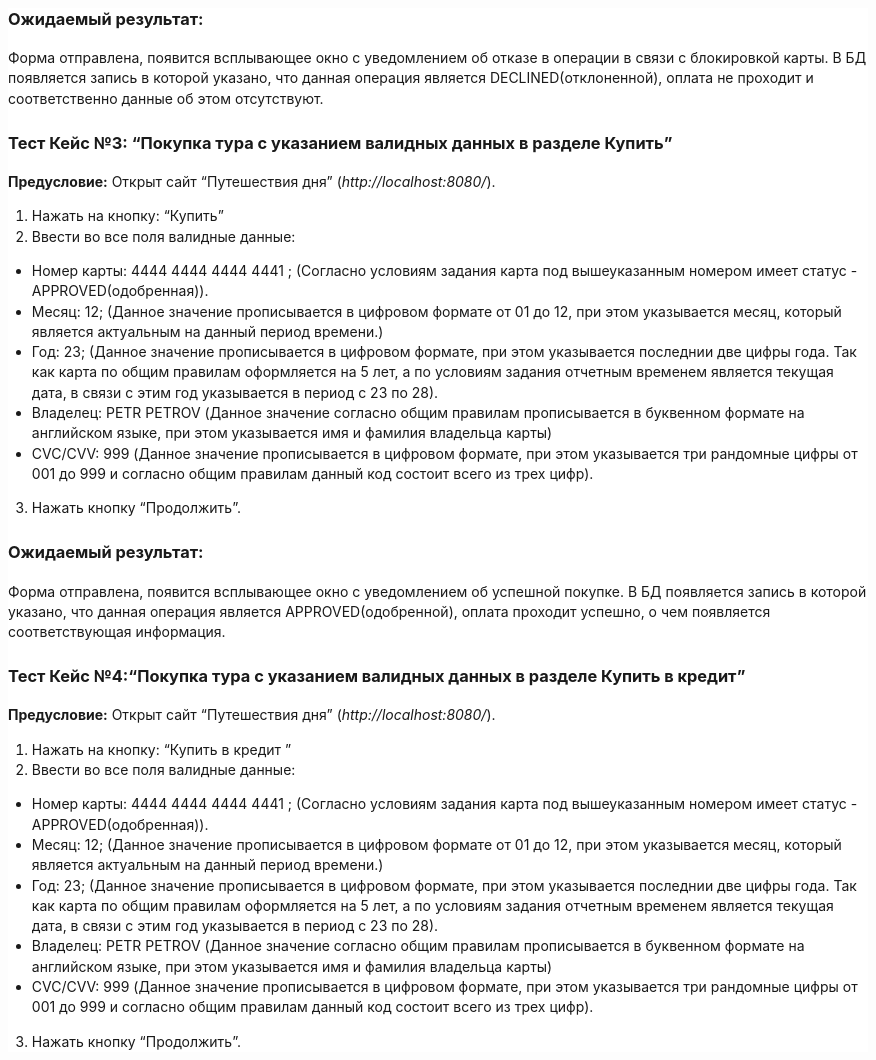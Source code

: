 ### Ожидаемый результат:
Форма отправлена, появится всплывающее окно с уведомлением об отказе в операции в связи с блокировкой карты. В БД появляется запись в которой указано, что данная операция является DECLINED(отклоненной), оплата не проходит и соответственно данные об этом отсутствуют. 

### Тест Кейс №3: “Покупка тура с указанием валидных данных в разделе Купить”
__Предусловие:__ Открыт сайт “Путешествия дня” (*http://localhost:8080/*).
1. Нажать на кнопку: “Купить”
2. Ввести во все поля валидные данные:
- Номер карты: 4444 4444 4444 4441 ;
(Согласно условиям задания карта под вышеуказанным номером имеет статус - APPROVED(одобренная)).
- Месяц: 12;
(Данное значение прописывается в цифровом формате от 01 до 12, при этом указывается месяц, который является актуальным на данный период времени.)
- Год: 23;
(Данное значение прописывается в цифровом формате, при этом указывается последнии две цифры года. Так как карта по общим правилам оформляется на 5 лет, а по условиям задания отчетным временем является текущая дата, в связи с этим год указывается в период с 23 по 28).
- Владелец: PETR PETROV
(Данное значение согласно общим правилам прописывается в буквенном формате на английском языке, при этом указывается имя и фамилия владельца карты)
- CVC/CVV: 999
(Данное значение прописывается в цифровом формате, при этом указывается три рандомные цифры от 001 до 999 и согласно общим правилам данный код состоит всего из трех цифр).
3. Нажать кнопку “Продолжить”. 

### Ожидаемый результат: 
Форма отправлена, появится всплывающее окно с уведомлением об успешной покупке. В БД появляется запись в которой указано, что данная операция является APPROVED(одобренной), оплата проходит успешно, о чем появляется соответствующая информация.


### Тест Кейс №4:“Покупка тура с указанием валидных данных в разделе Купить в кредит”
__Предусловие:__ Открыт сайт “Путешествия дня” (*http://localhost:8080/*).
1. Нажать на кнопку: “Купить в кредит ”
2. Ввести во все поля валидные данные:
- Номер карты: 4444 4444 4444 4441 ;
(Согласно условиям задания карта  под вышеуказанным номером имеет статус - APPROVED(одобренная)).
- Месяц: 12;
(Данное значение прописывается в цифровом формате от 01 до 12, при этом указывается месяц, который является актуальным на данный период времени.)
- Год: 23;
(Данное значение прописывается в цифровом формате, при этом указывается последнии две цифры года. Так как карта по общим правилам оформляется на 5 лет, а по условиям задания отчетным временем является текущая дата, в связи с этим год указывается в период с 23 по 28).
- Владелец: PETR PETROV
(Данное значение согласно общим правилам прописывается в буквенном формате на английском языке, при этом указывается имя и фамилия владельца карты)
- CVC/CVV: 999
(Данное значение прописывается в цифровом формате, при этом указывается три рандомные цифры от 001 до 999 и согласно общим правилам данный код состоит всего из трех цифр).
3. Нажать кнопку “Продолжить”. 

